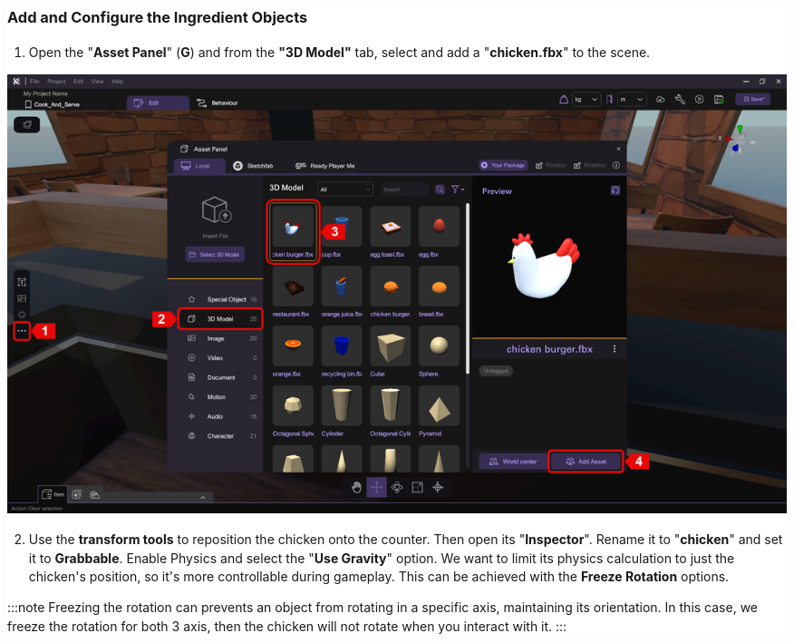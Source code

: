 ### Add and Configure the Ingredient Objects

1.  Open the "**Asset Panel**" (**G**) and from the **"3D Model"** tab, select and add a "**chicken.fbx**" to the scene.

![](/img/Tutorial/CookAndServe/image26.png)

2.  Use the **transform tools** to reposition the chicken onto the counter. Then open its "**Inspector**". Rename it to "**chicken**" and set it to **Grabbable**. Enable Physics and select the "**Use Gravity**" option. We want to limit its physics calculation to just the chicken's position, so it's more controllable during gameplay. This can be achieved with the **Freeze Rotation** options.

:::note
Freezing the rotation can prevents an object from rotating in a specific axis, maintaining its orientation. In this case, we freeze the rotation for both 3 axis, then the chicken will not rotate when you interact with it.
:::
